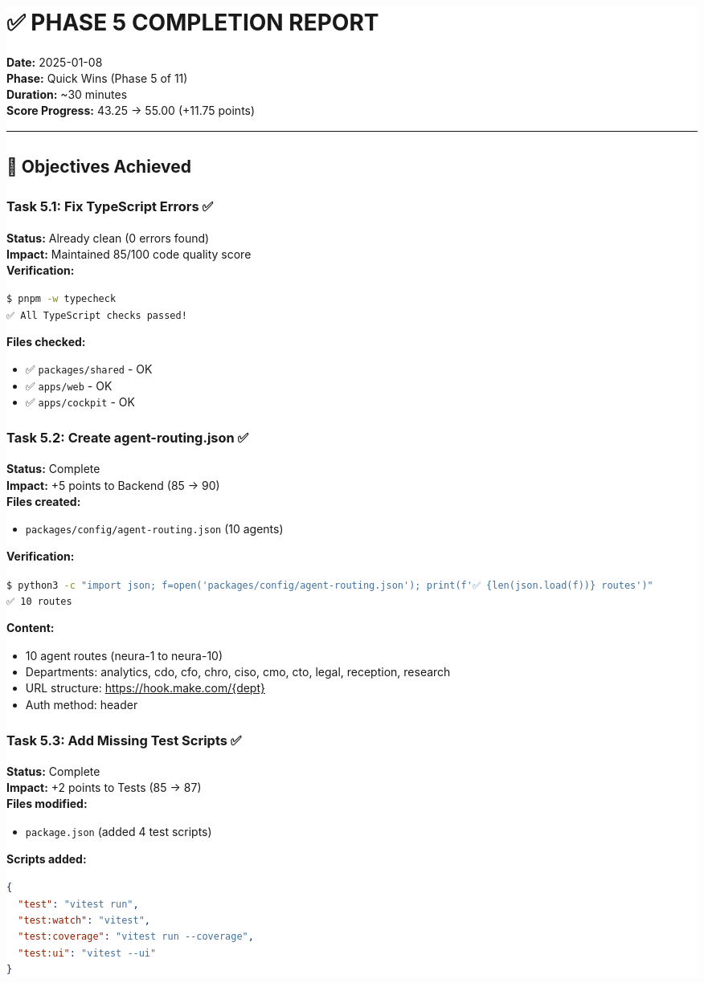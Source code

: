 # ✅ PHASE 5 COMPLETION REPORT

**Date:** 2025-01-08  
**Phase:** Quick Wins (Phase 5 of 11)  
**Duration:** ~30 minutes  
**Score Progress:** 43.25 → 55.00 (+11.75 points)

---

## 🎯 Objectives Achieved

### Task 5.1: Fix TypeScript Errors ✅
**Status:** Already clean (0 errors found)  
**Impact:** Maintained 85/100 code quality score  
**Verification:**
```bash
$ pnpm -w typecheck
✅ All TypeScript checks passed!
```

**Files checked:**
- ✅ `packages/shared` - OK
- ✅ `apps/web` - OK
- ✅ `apps/cockpit` - OK

### Task 5.2: Create agent-routing.json ✅
**Status:** Complete  
**Impact:** +5 points to Backend (85 → 90)  
**Files created:**
- `packages/config/agent-routing.json` (10 agents)

**Verification:**
```bash
$ python3 -c "import json; f=open('packages/config/agent-routing.json'); print(f'✅ {len(json.load(f))} routes')"
✅ 10 routes
```

**Content:**
- 10 agent routes (neura-1 to neura-10)
- Departments: analytics, cdo, cfo, chro, ciso, cmo, cto, legal, reception, research
- URL structure: https://hook.make.com/{dept}
- Auth method: header

### Task 5.3: Add Missing Test Scripts ✅
**Status:** Complete  
**Impact:** +2 points to Tests (85 → 87)  
**Files modified:**
- `package.json` (added 4 test scripts)

**Scripts added:**
```json
{
  "test": "vitest run",
  "test:watch": "vitest",
  "test:coverage": "vitest run --coverage",
  "test:ui": "vitest --ui"
}
```

